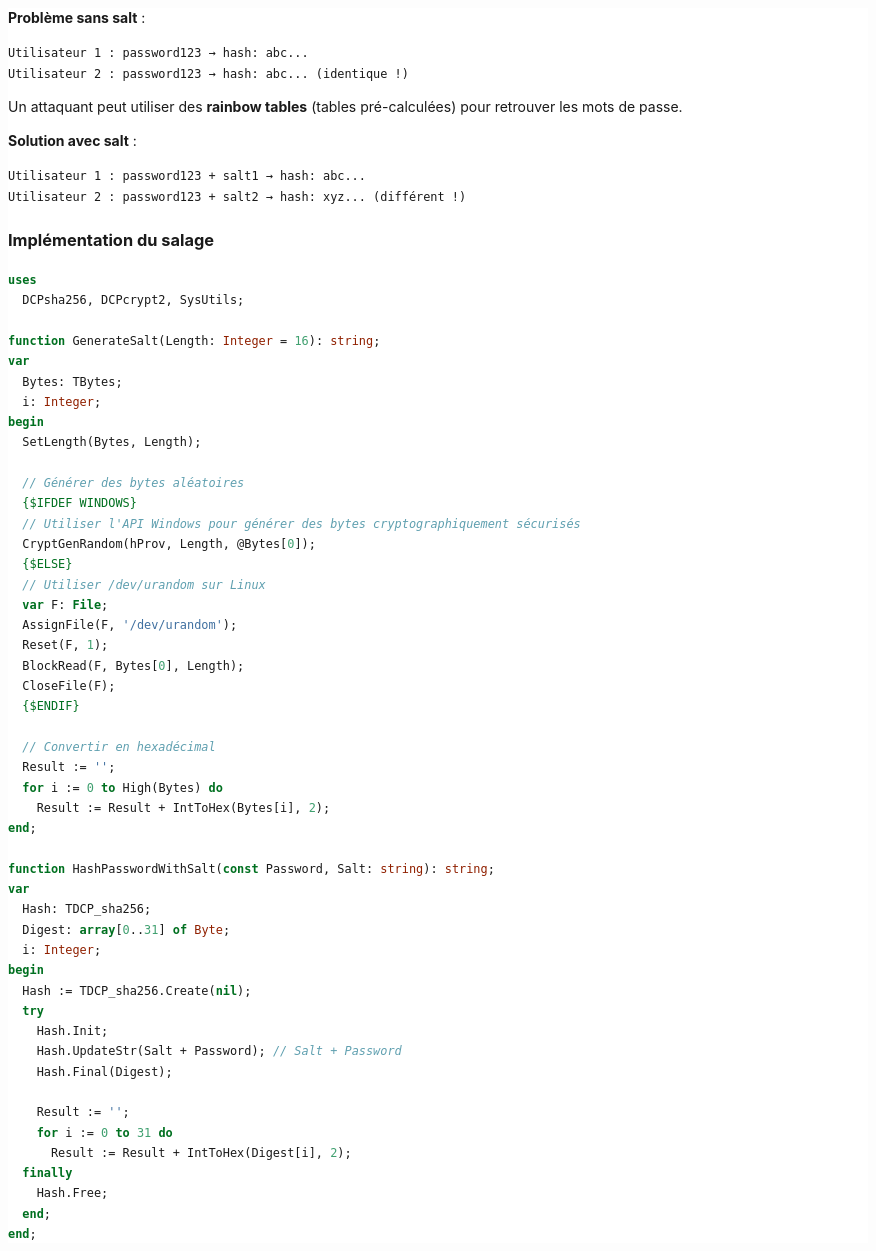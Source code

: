 **Problème sans salt** :
```
Utilisateur 1 : password123 → hash: abc...
Utilisateur 2 : password123 → hash: abc... (identique !)
```

Un attaquant peut utiliser des **rainbow tables** (tables pré-calculées) pour retrouver les mots de passe.

**Solution avec salt** :
```
Utilisateur 1 : password123 + salt1 → hash: abc...
Utilisateur 2 : password123 + salt2 → hash: xyz... (différent !)
```

### Implémentation du salage

```pascal
uses
  DCPsha256, DCPcrypt2, SysUtils;

function GenerateSalt(Length: Integer = 16): string;
var
  Bytes: TBytes;
  i: Integer;
begin
  SetLength(Bytes, Length);

  // Générer des bytes aléatoires
  {$IFDEF WINDOWS}
  // Utiliser l'API Windows pour générer des bytes cryptographiquement sécurisés
  CryptGenRandom(hProv, Length, @Bytes[0]);
  {$ELSE}
  // Utiliser /dev/urandom sur Linux
  var F: File;
  AssignFile(F, '/dev/urandom');
  Reset(F, 1);
  BlockRead(F, Bytes[0], Length);
  CloseFile(F);
  {$ENDIF}

  // Convertir en hexadécimal
  Result := '';
  for i := 0 to High(Bytes) do
    Result := Result + IntToHex(Bytes[i], 2);
end;

function HashPasswordWithSalt(const Password, Salt: string): string;
var
  Hash: TDCP_sha256;
  Digest: array[0..31] of Byte;
  i: Integer;
begin
  Hash := TDCP_sha256.Create(nil);
  try
    Hash.Init;
    Hash.UpdateStr(Salt + Password); // Salt + Password
    Hash.Final(Digest);

    Result := '';
    for i := 0 to 31 do
      Result := Result + IntToHex(Digest[i], 2);
  finally
    Hash.Free;
  end;
end;
```